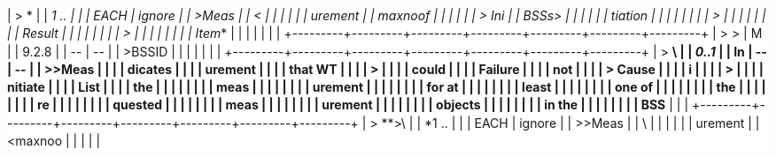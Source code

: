 | > *     |         | *1 ..   |         |         | EACH    | ignore  |
| *\>Meas |         | \<      |         |         |         |         |
| urement |         | maxnoof |         |         |         |         |
| > Ini   |         | BSSs\>* |         |         |         |         |
| tiation |         |         |         |         |         |         |
| >       |         |         |         |         |         |         |
|  Result |         |         |         |         |         |         |
| >       |         |         |         |         |         |         |
|  Item** |         |         |         |         |         |         |
+---------+---------+---------+---------+---------+---------+---------+
| > \>    | M       |         | 9.2.8   |         | --      | --      |
| \>BSSID |         |         |         |         |         |         |
+---------+---------+---------+---------+---------+---------+---------+
| > **\   |         | *0..1*  |         | **In    | --      | --      |
| >\>Meas |         |         |         | dicates |         |         |
| urement |         |         |         | that WT |         |         |
| >       |         |         |         | could   |         |         |
| Failure |         |         |         | not     |         |         |
| > Cause |         |         |         | i       |         |         |
| >       |         |         |         | nitiate |         |         |
|  List** |         |         |         | the     |         |         |
|         |         |         |         | meas    |         |         |
|         |         |         |         | urement |         |         |
|         |         |         |         | for at  |         |         |
|         |         |         |         | least   |         |         |
|         |         |         |         | one of  |         |         |
|         |         |         |         | the     |         |         |
|         |         |         |         | re      |         |         |
|         |         |         |         | quested |         |         |
|         |         |         |         | meas    |         |         |
|         |         |         |         | urement |         |         |
|         |         |         |         | objects |         |         |
|         |         |         |         | in the  |         |         |
|         |         |         |         | BSS**   |         |         |
+---------+---------+---------+---------+---------+---------+---------+
| > **\>\ |         | *1 ..   |         |         | EACH    | ignore  |
| >\>Meas |         | \       |         |         |         |         |
| urement |         | <maxnoo |         |         |         |         |